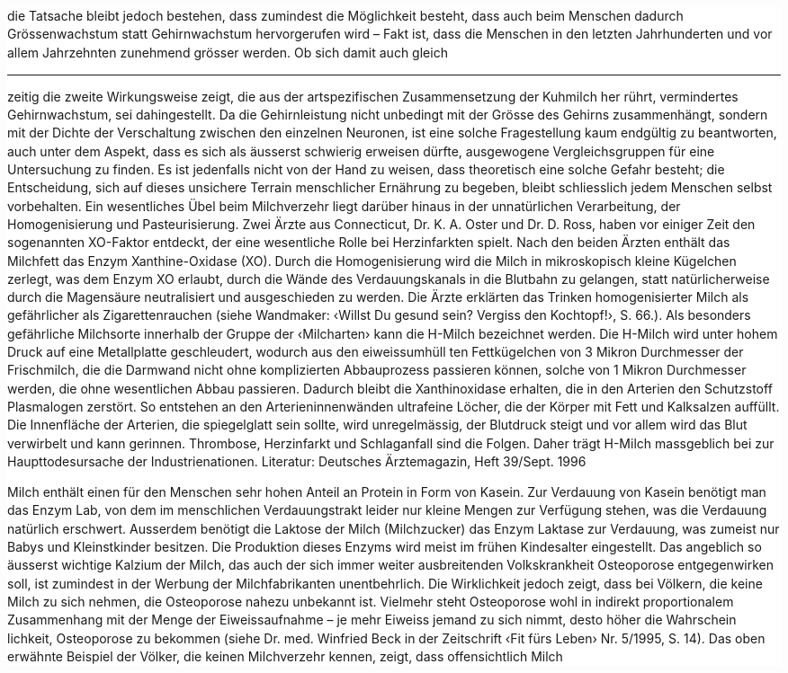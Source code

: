 die Tatsache bleibt jedoch bestehen, dass zumindest die Möglichkeit besteht, dass auch beim Menschen
dadurch Grössenwachstum statt Gehirnwachstum hervorgerufen wird – Fakt ist, dass die Menschen in den
letzten Jahrhunderten und vor allem Jahrzehnten zunehmend grösser werden. Ob sich damit auch gleich

-----

zeitig die zweite Wirkungsweise zeigt, die aus der artspezifischen Zusammensetzung der Kuhmilch her rührt, vermindertes Gehirnwachstum, sei dahingestellt. Da die Gehirnleistung nicht unbedingt mit der
Grösse des Gehirns zusammenhängt, sondern mit der Dichte der Verschaltung zwischen den einzelnen
Neuronen, ist eine solche Fragestellung kaum endgültig zu beantworten, auch unter dem Aspekt, dass es
sich als äusserst schwierig erweisen dürfte, ausgewogene Vergleichsgruppen für eine Untersuchung zu
finden. Es ist jedenfalls nicht von der Hand zu weisen, dass theoretisch eine solche Gefahr besteht; die
Entscheidung, sich auf dieses unsichere Terrain menschlicher Ernährung zu begeben, bleibt schliesslich
jedem Menschen selbst vorbehalten.
Ein wesentliches Übel beim Milchverzehr liegt darüber hinaus in der unnatürlichen Verarbeitung, der
Homogenisierung und Pasteurisierung. Zwei Ärzte aus Connecticut, Dr. K. A. Oster und Dr. D. Ross, haben
vor einiger Zeit den sogenannten XO-Faktor entdeckt, der eine wesentliche Rolle bei Herzinfarkten spielt.
Nach den beiden Ärzten enthält das Milchfett das Enzym Xanthine-Oxidase (XO). Durch die Homogenisierung wird die Milch in mikroskopisch kleine Kügelchen zerlegt, was dem Enzym XO erlaubt, durch die
Wände des Verdauungskanals in die Blutbahn zu gelangen, statt natürlicherweise durch die Magensäure
neutralisiert und ausgeschieden zu werden. Die Ärzte erklärten das Trinken homogenisierter Milch als gefährlicher als Zigarettenrauchen (siehe Wandmaker: ‹Willst Du gesund sein? Vergiss den Kochtopf!›, S.
66.).
Als besonders gefährliche Milchsorte innerhalb der Gruppe der ‹Milcharten› kann die H-Milch bezeichnet
werden.
Die H-Milch wird unter hohem Druck auf eine Metallplatte geschleudert, wodurch aus den eiweissumhüll ten Fettkügelchen von 3 Mikron Durchmesser der Frischmilch, die die Darmwand nicht ohne komplizierten
Abbauprozess passieren können, solche von 1 Mikron Durchmesser werden, die ohne wesentlichen
Abbau passieren. Dadurch bleibt die Xanthinoxidase erhalten, die in den Arterien den Schutzstoff Plasmalogen zerstört. So entstehen an den Arterieninnenwänden ultrafeine Löcher, die der Körper mit Fett und
Kalksalzen auffüllt. Die Innenfläche der Arterien, die spiegelglatt sein sollte, wird unregelmässig, der Blutdruck steigt und vor allem wird das Blut verwirbelt und kann gerinnen. Thrombose, Herzinfarkt und Schlaganfall sind die Folgen. Daher trägt H-Milch massgeblich bei zur Haupttodesursache der Industrienationen.
Literatur: Deutsches Ärztemagazin, Heft 39/Sept. 1996


Milch enthält einen für den Menschen sehr hohen Anteil an Protein in Form von Kasein. Zur Verdauung
von Kasein benötigt man das Enzym Lab, von dem im menschlichen Verdauungstrakt leider nur kleine
Mengen zur Verfügung stehen, was die Verdauung natürlich erschwert. Ausserdem benötigt die Laktose
der Milch (Milchzucker) das Enzym Laktase zur Verdauung, was zumeist nur Babys und Kleinstkinder besitzen. Die Produktion dieses Enzyms wird meist im frühen Kindesalter eingestellt.
Das angeblich so äusserst wichtige Kalzium der Milch, das auch der sich immer weiter ausbreitenden
Volkskrankheit Osteoporose entgegenwirken soll, ist zumindest in der Werbung der Milchfabrikanten
unentbehrlich. Die Wirklichkeit jedoch zeigt, dass bei Völkern, die keine Milch zu sich nehmen, die Osteoporose nahezu unbekannt ist. Vielmehr steht Osteoporose wohl in indirekt proportionalem Zusammenhang
mit der Menge der Eiweissaufnahme – je mehr Eiweiss jemand zu sich nimmt, desto höher die Wahrschein lichkeit, Osteoporose zu bekommen (siehe Dr. med. Winfried Beck in der Zeitschrift ‹Fit fürs Leben› Nr.
5/1995, S. 14).
Das oben erwähnte Beispiel der Völker, die keinen Milchverzehr kennen, zeigt, dass offensichtlich Milch